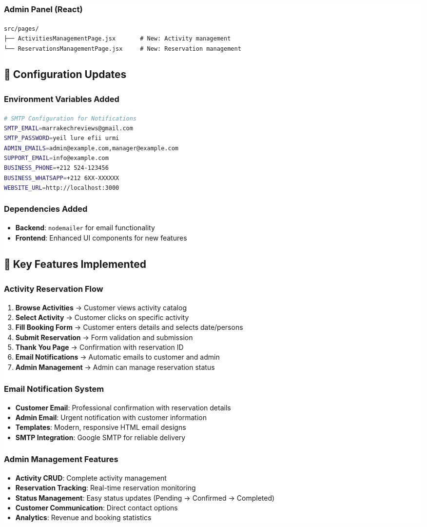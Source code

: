 ### Admin Panel (React)
```
src/pages/
├── ActivitiesManagementPage.jsx       # New: Activity management
└── ReservationsManagementPage.jsx     # New: Reservation management
```

## 🔧 Configuration Updates

### Environment Variables Added
```bash
# SMTP Configuration for Notifications
SMTP_EMAIL=marrakechreviews@gmail.com
SMTP_PASSWORD=yeil lure efii urmi
ADMIN_EMAILS=admin@example.com,manager@example.com
SUPPORT_EMAIL=info@example.com
BUSINESS_PHONE=+212 524-123456
BUSINESS_WHATSAPP=+212 6XX-XXXXXX
WEBSITE_URL=http://localhost:3000
```

### Dependencies Added
- **Backend**: `nodemailer` for email functionality
- **Frontend**: Enhanced UI components for new features

## 🎯 Key Features Implemented

### Activity Reservation Flow
1. **Browse Activities** → Customer views activity catalog
2. **Select Activity** → Customer clicks on specific activity
3. **Fill Booking Form** → Customer enters details and selects date/persons
4. **Submit Reservation** → Form validation and submission
5. **Thank You Page** → Confirmation with reservation ID
6. **Email Notifications** → Automatic emails to customer and admin
7. **Admin Management** → Admin can manage reservation status

### Email Notification System
- **Customer Email**: Professional confirmation with reservation details
- **Admin Email**: Urgent notification with customer information
- **Templates**: Modern, responsive HTML email designs
- **SMTP Integration**: Google SMTP for reliable delivery

### Admin Management Features
- **Activity CRUD**: Complete activity management
- **Reservation Tracking**: Real-time reservation monitoring
- **Status Management**: Easy status updates (Pending → Confirmed → Completed)
- **Customer Communication**: Direct contact options
- **Analytics**: Revenue and booking statistics
